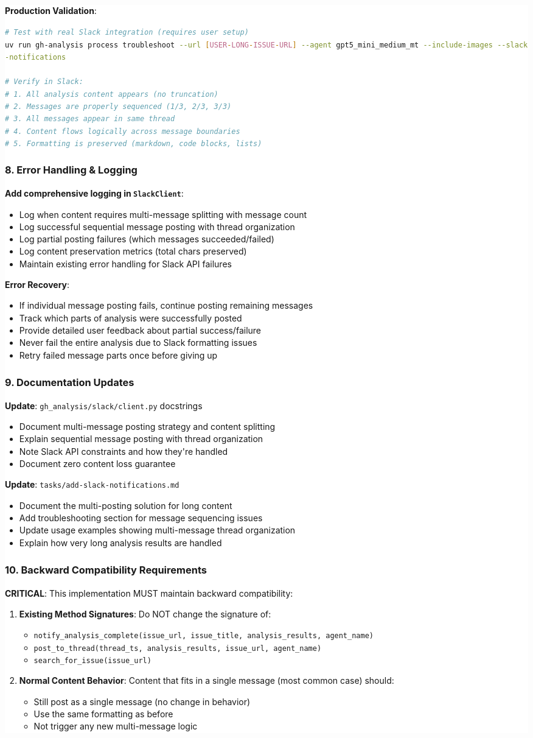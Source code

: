 **Production Validation**:
```bash
# Test with real Slack integration (requires user setup)
uv run gh-analysis process troubleshoot --url [USER-LONG-ISSUE-URL] --agent gpt5_mini_medium_mt --include-images --slack-notifications

# Verify in Slack:
# 1. All analysis content appears (no truncation)
# 2. Messages are properly sequenced (1/3, 2/3, 3/3)
# 3. All messages appear in same thread
# 4. Content flows logically across message boundaries
# 5. Formatting is preserved (markdown, code blocks, lists)
```

### 8. Error Handling & Logging

**Add comprehensive logging in `SlackClient`**:
- Log when content requires multi-message splitting with message count
- Log successful sequential message posting with thread organization
- Log partial posting failures (which messages succeeded/failed)
- Log content preservation metrics (total chars preserved)
- Maintain existing error handling for Slack API failures

**Error Recovery**:
- If individual message posting fails, continue posting remaining messages
- Track which parts of analysis were successfully posted
- Provide detailed user feedback about partial success/failure
- Never fail the entire analysis due to Slack formatting issues
- Retry failed message parts once before giving up

### 9. Documentation Updates

**Update**: `gh_analysis/slack/client.py` docstrings
- Document multi-message posting strategy and content splitting
- Explain sequential message posting with thread organization
- Note Slack API constraints and how they're handled
- Document zero content loss guarantee

**Update**: `tasks/add-slack-notifications.md`
- Document the multi-posting solution for long content
- Add troubleshooting section for message sequencing issues
- Update usage examples showing multi-message thread organization
- Explain how very long analysis results are handled

### 10. Backward Compatibility Requirements

**CRITICAL**: This implementation MUST maintain backward compatibility:

1. **Existing Method Signatures**: Do NOT change the signature of:
   - `notify_analysis_complete(issue_url, issue_title, analysis_results, agent_name)`
   - `post_to_thread(thread_ts, analysis_results, issue_url, agent_name)`
   - `search_for_issue(issue_url)`

2. **Normal Content Behavior**: Content that fits in a single message (most common case) should:
   - Still post as a single message (no change in behavior)
   - Use the same formatting as before
   - Not trigger any new multi-message logic
